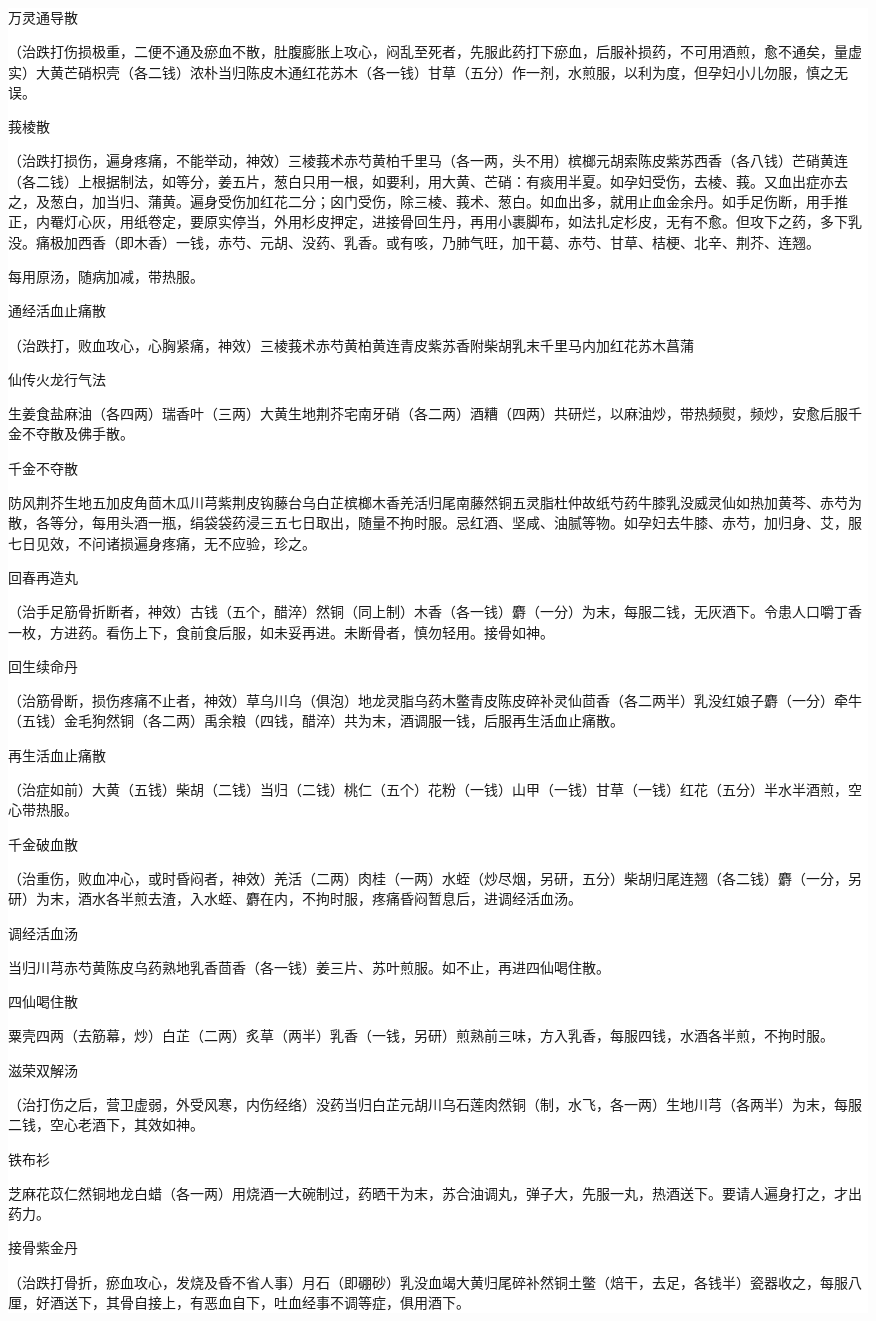 万灵通导散  

（治跌打伤损极重，二便不通及瘀血不散，肚腹膨胀上攻心，闷乱至死者，先服此药打下瘀血，后服补损药，不可用酒煎，愈不通矣，量虚实）大黄芒硝枳壳（各二钱）浓朴当归陈皮木通红花苏木（各一钱）甘草（五分）作一剂，水煎服，以利为度，但孕妇小儿勿服，慎之无误。  

莪棱散  

（治跌打损伤，遍身疼痛，不能举动，神效）三棱莪术赤芍黄柏千里马（各一两，头不用）槟榔元胡索陈皮紫苏西香（各八钱）芒硝黄连（各二钱）上根据制法，如等分，姜五片，葱白只用一根，如要利，用大黄、芒硝：有痰用半夏。如孕妇受伤，去棱、莪。又血出症亦去之，及葱白，加当归、蒲黄。遍身受伤加红花二分；囟门受伤，除三棱、莪术、葱白。如血出多，就用止血金余丹。如手足伤断，用手推正，内罨灯心灰，用纸卷定，要原实停当，外用杉皮押定，进接骨回生丹，再用小裹脚布，如法扎定杉皮，无有不愈。但攻下之药，多下乳没。痛极加西香（即木香）一钱，赤芍、元胡、没药、乳香。或有咳，乃肺气旺，加干葛、赤芍、甘草、桔梗、北辛、荆芥、连翘。  

每用原汤，随病加减，带热服。  

通经活血止痛散  

（治跌打，败血攻心，心胸紧痛，神效）三棱莪术赤芍黄柏黄连青皮紫苏香附柴胡乳末千里马内加红花苏木菖蒲  

仙传火龙行气法  

生姜食盐麻油（各四两）瑞香叶（三两）大黄生地荆芥宅南牙硝（各二两）酒糟（四两）共研烂，以麻油炒，带热频熨，频炒，安愈后服千金不夺散及佛手散。  

千金不夺散  

防风荆芥生地五加皮角茴木瓜川芎紫荆皮钩藤台乌白芷槟榔木香羌活归尾南藤然铜五灵脂杜仲故纸芍药牛膝乳没威灵仙如热加黄芩、赤芍为散，各等分，每用头酒一瓶，绢袋袋药浸三五七日取出，随量不拘时服。忌红酒、坚咸、油腻等物。如孕妇去牛膝、赤芍，加归身、艾，服七日见效，不问诸损遍身疼痛，无不应验，珍之。  

回春再造丸  

（治手足筋骨折断者，神效）古钱（五个，醋淬）然铜（同上制）木香（各一钱）麝（一分）为末，每服二钱，无灰酒下。令患人口嚼丁香一枚，方进药。看伤上下，食前食后服，如未妥再进。未断骨者，慎勿轻用。接骨如神。  

回生续命丹  

（治筋骨断，损伤疼痛不止者，神效）草乌川乌（俱泡）地龙灵脂乌药木鳖青皮陈皮碎补灵仙茴香（各二两半）乳没红娘子麝（一分）牵牛（五钱）金毛狗然铜（各二两）禹余粮（四钱，醋淬）共为末，酒调服一钱，后服再生活血止痛散。  

再生活血止痛散  

（治症如前）大黄（五钱）柴胡（二钱）当归（二钱）桃仁（五个）花粉（一钱）山甲（一钱）甘草（一钱）红花（五分）半水半酒煎，空心带热服。  

千金破血散  

（治重伤，败血冲心，或时昏闷者，神效）羌活（二两）肉桂（一两）水蛭（炒尽烟，另研，五分）柴胡归尾连翘（各二钱）麝（一分，另研）为末，酒水各半煎去渣，入水蛭、麝在内，不拘时服，疼痛昏闷暂息后，进调经活血汤。  

调经活血汤  

当归川芎赤芍黄陈皮乌药熟地乳香茴香（各一钱）姜三片、苏叶煎服。如不止，再进四仙喝住散。  

四仙喝住散  

粟壳四两（去筋幕，炒）白芷（二两）炙草（两半）乳香（一钱，另研）煎熟前三味，方入乳香，每服四钱，水酒各半煎，不拘时服。  

滋荣双解汤  

（治打伤之后，营卫虚弱，外受风寒，内伤经络）没药当归白芷元胡川乌石莲肉然铜（制，水飞，各一两）生地川芎（各两半）为末，每服二钱，空心老酒下，其效如神。  

铁布衫  

芝麻花苡仁然铜地龙白蜡（各一两）用烧酒一大碗制过，药晒干为末，苏合油调丸，弹子大，先服一丸，热酒送下。要请人遍身打之，才出药力。  

接骨紫金丹  

（治跌打骨折，瘀血攻心，发烧及昏不省人事）月石（即硼砂）乳没血竭大黄归尾碎补然铜土鳖（焙干，去足，各钱半）瓷器收之，每服八厘，好酒送下，其骨自接上，有恶血自下，吐血经事不调等症，俱用酒下。  

